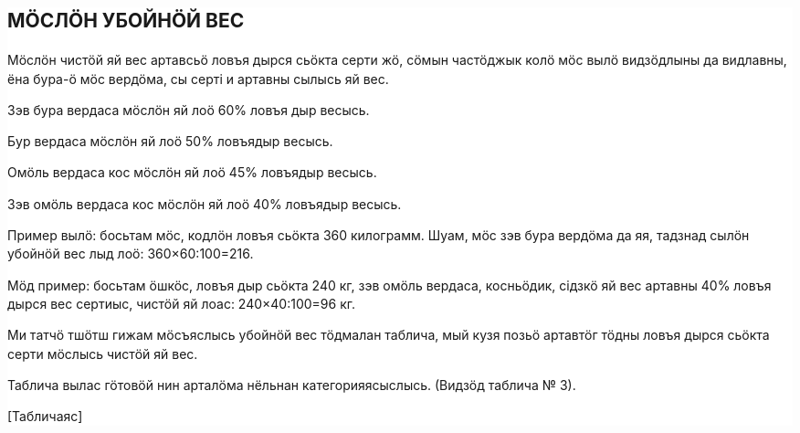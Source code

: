## МӦСЛӦН УБОЙНӦЙ ВЕС

Мӧслӧн чистӧй яй вес артавсьӧ ловъя дырся сьӧкта серти жӧ, сӧмын частӧджык колӧ мӧс вылӧ видзӧдлыны да видлавны, ёна бура-ӧ мӧс вердӧма, сы серті и артавны сылысь яй вес.

Зэв бура вердаса мӧслӧн яй лоӧ 60% ловъя дыр весысь.

Бур вердаса мӧслӧн яй лоӧ 50% ловъядыр весысь.

Омӧль вердаса кос мӧслӧн яй лоӧ 45% ловъядыр весысь.

Зэв омӧль вердаса кос мӧслӧн яй лоӧ 40% ловъядыр весысь.

Пример вылӧ: босьтам мӧс, кодлӧн ловъя сьӧкта 360 килограмм. Шуам, мӧс зэв бура вердӧма да яя, тадзнад сылӧн убойнӧй вес лыд лоӧ: 360×60:100=216.

Мӧд пример: босьтам ӧшкӧс, ловъя дыр сьӧкта 240 кг, зэв омӧль вердаса, косньӧдик, сідзкӧ яй вес артавны 40% ловъя дырся вес сертиыс, чистӧй яй лоас: 240×40:100=96 кг.

Ми татчӧ тшӧтш гижам мӧсъяслысь убойнӧй вес тӧдмалан таблича, мый кузя позьӧ артавтӧг тӧдны ловъя дырся сьӧкта серти мӧслысь чистӧй яй вес.

Таблича вылас гӧтовӧй нин арталӧма нёльнан категорияясыслысь. (Видзӧд таблича № 3).

[Табличаяс]

